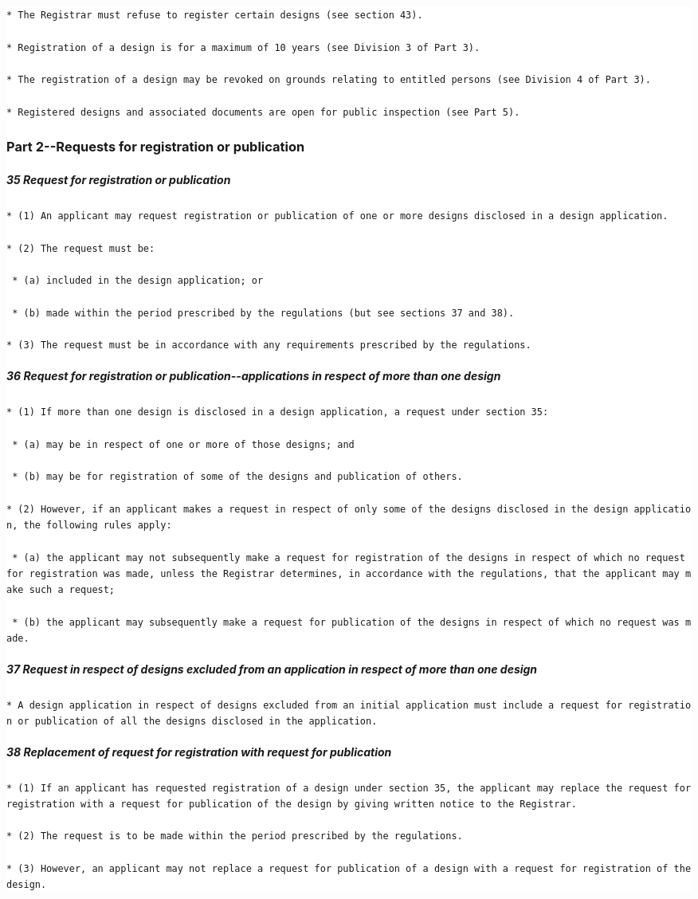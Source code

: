     * The Registrar must refuse to register certain designs (see section 43).

    * Registration of a design is for a maximum of 10 years (see Division 3 of Part 3).

    * The registration of a design may be revoked on grounds relating to entitled persons (see Division 4 of Part 3).

    * Registered designs and associated documents are open for public inspection (see Part 5).

### Part 2--Requests for registration or publication

##### 35  Request for registration or publication

    * (1) An applicant may request registration or publication of one or more designs disclosed in a design application.

    * (2) The request must be:

     * (a) included in the design application; or

     * (b) made within the period prescribed by the regulations (but see sections 37 and 38).

    * (3) The request must be in accordance with any requirements prescribed by the regulations.

##### 36  Request for registration or publication--applications in respect of more than one design

    * (1) If more than one design is disclosed in a design application, a request under section 35:

     * (a) may be in respect of one or more of those designs; and

     * (b) may be for registration of some of the designs and publication of others.

    * (2) However, if an applicant makes a request in respect of only some of the designs disclosed in the design application, the following rules apply:

     * (a) the applicant may not subsequently make a request for registration of the designs in respect of which no request for registration was made, unless the Registrar determines, in accordance with the regulations, that the applicant may make such a request;

     * (b) the applicant may subsequently make a request for publication of the designs in respect of which no request was made.

##### 37  Request in respect of designs excluded from an application in respect of more than one design

    * A design application in respect of designs excluded from an initial application must include a request for registration or publication of all the designs disclosed in the application.

##### 38  Replacement of request for registration with request for publication

    * (1) If an applicant has requested registration of a design under section 35, the applicant may replace the request for registration with a request for publication of the design by giving written notice to the Registrar.

    * (2) The request is to be made within the period prescribed by the regulations.

    * (3) However, an applicant may not replace a request for publication of a design with a request for registration of the design.
